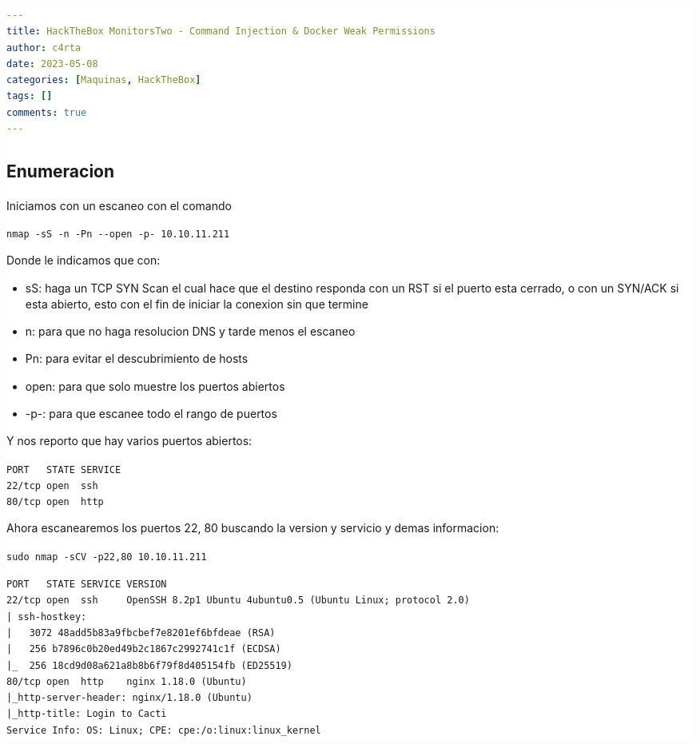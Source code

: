 ```yaml
---
title: HackTheBox MonitorsTwo - Command Injection & Docker Weak Permissions
author: c4rta
date: 2023-05-08
categories: [Maquinas, HackTheBox]
tags: []
comments: true
---
```


## Enumeracion

Iniciamos con un escaneo con el comando

```nmap -sS -n -Pn --open -p- 10.10.11.211```

Donde le indicamos que con:

- sS: haga un TCP SYN Scan el cual hace que el destino responda con un RST si el puerto esta cerrado, o con un SYN/ACK si esta abierto, esto con el fin de iniciar la conexion sin que termine

- n: para que no haga resolucion DNS y tarde menos el escaneo

- Pn: para evitar el descubrimiento de hosts

- open: para que solo muestre los puertos abiertos

- -p-: para que escanee todo el rango de puertos

Y nos reporto que hay varios puertos abiertos:

```
PORT   STATE SERVICE
22/tcp open  ssh
80/tcp open  http
```

Ahora escanearemos los puertos 22, 80 buscando la version y servicio y demas informacion:

```sudo nmap -sCV -p22,80 10.10.11.211```

```
PORT   STATE SERVICE VERSION
22/tcp open  ssh     OpenSSH 8.2p1 Ubuntu 4ubuntu0.5 (Ubuntu Linux; protocol 2.0)
| ssh-hostkey: 
|   3072 48add5b83a9fbcbef7e8201ef6bfdeae (RSA)
|   256 b7896c0b20ed49b2c1867c2992741c1f (ECDSA)
|_  256 18cd9d08a621a8b8b6f79f8d405154fb (ED25519)
80/tcp open  http    nginx 1.18.0 (Ubuntu)
|_http-server-header: nginx/1.18.0 (Ubuntu)
|_http-title: Login to Cacti
Service Info: OS: Linux; CPE: cpe:/o:linux:linux_kernel
